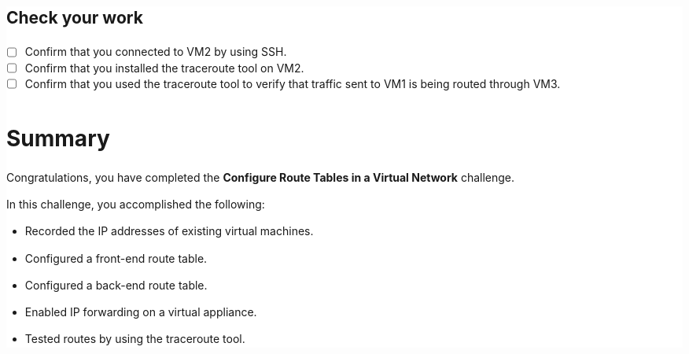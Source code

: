 ## Check your work

- [ ] Confirm that you connected to VM2 by using SSH.
- [ ] Confirm that you installed the traceroute tool on VM2.
- [ ] Confirm that you used the traceroute tool to verify that traffic sent to VM1 is being routed through VM3.

# Summary

Congratulations, you have completed the **Configure Route Tables in a Virtual Network** challenge.

In this challenge, you accomplished the following:

- Recorded the IP addresses of existing virtual machines.

- Configured a front-end route table.

- Configured a back-end route table.

- Enabled IP forwarding on a virtual appliance.

- Tested routes by using the traceroute tool.

  

